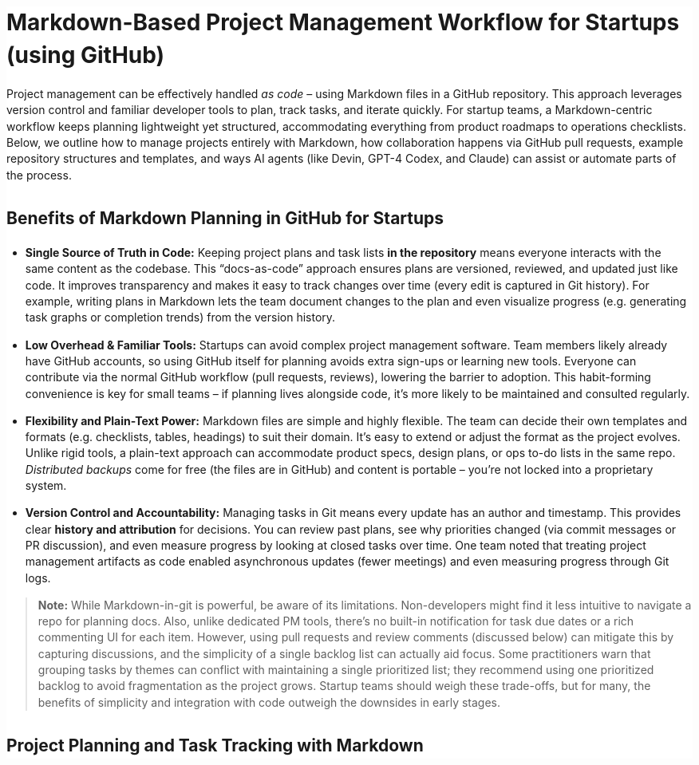 # Markdown-Based Project Management Workflow for Startups (using GitHub)

Project management can be effectively handled *as code* – using Markdown files in a GitHub repository. This approach leverages version control and familiar developer tools to plan, track tasks, and iterate quickly. For startup teams, a Markdown-centric workflow keeps planning lightweight yet structured, accommodating everything from product roadmaps to operations checklists. Below, we outline how to manage projects entirely with Markdown, how collaboration happens via GitHub pull requests, example repository structures and templates, and ways AI agents (like Devin, GPT-4 Codex, and Claude) can assist or automate parts of the process.

## Benefits of Markdown Planning in GitHub for Startups

* **Single Source of Truth in Code:** Keeping project plans and task lists **in the repository** means everyone interacts with the same content as the codebase. This “docs-as-code” approach ensures plans are versioned, reviewed, and updated just like code. It improves transparency and makes it easy to track changes over time (every edit is captured in Git history). For example, writing plans in Markdown lets the team document changes to the plan and even visualize progress (e.g. generating task graphs or completion trends) from the version history.

* **Low Overhead & Familiar Tools:** Startups can avoid complex project management software. Team members likely already have GitHub accounts, so using GitHub itself for planning avoids extra sign-ups or learning new tools. Everyone can contribute via the normal GitHub workflow (pull requests, reviews), lowering the barrier to adoption. This habit-forming convenience is key for small teams – if planning lives alongside code, it’s more likely to be maintained and consulted regularly.

* **Flexibility and Plain-Text Power:** Markdown files are simple and highly flexible. The team can decide their own templates and formats (e.g. checklists, tables, headings) to suit their domain. It’s easy to extend or adjust the format as the project evolves. Unlike rigid tools, a plain-text approach can accommodate product specs, design plans, or ops to-do lists in the same repo. *Distributed backups* come for free (the files are in GitHub) and content is portable – you’re not locked into a proprietary system.

* **Version Control and Accountability:** Managing tasks in Git means every update has an author and timestamp. This provides clear **history and attribution** for decisions. You can review past plans, see why priorities changed (via commit messages or PR discussion), and even measure progress by looking at closed tasks over time. One team noted that treating project management artifacts as code enabled asynchronous updates (fewer meetings) and even measuring progress through Git logs.

> **Note:** While Markdown-in-git is powerful, be aware of its limitations. Non-developers might find it less intuitive to navigate a repo for planning docs. Also, unlike dedicated PM tools, there’s no built-in notification for task due dates or a rich commenting UI for each item. However, using pull requests and review comments (discussed below) can mitigate this by capturing discussions, and the simplicity of a single backlog list can actually aid focus. Some practitioners warn that grouping tasks by themes can conflict with maintaining a single prioritized list; they recommend using one prioritized backlog to avoid fragmentation as the project grows. Startup teams should weigh these trade-offs, but for many, the benefits of simplicity and integration with code outweigh the downsides in early stages.

## Project Planning and Task Tracking with Markdown
